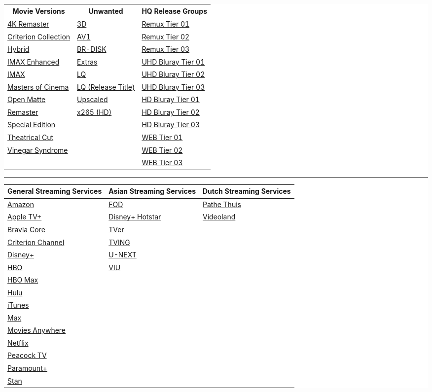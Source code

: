 
| Movie Versions                                | Unwanted                                | HQ Release Groups                         |
| --------------------------------------------- | --------------------------------------- | ----------------------------------------- |
| [4K Remaster](#4k-remaster)                   | [3D](#3d)                               | [Remux Tier 01](#remux-tier-01)           |
| [Criterion Collection](#criterion-collection) | [AV1](#av1)                             | [Remux Tier 02](#remux-tier-02)           |
| [Hybrid](#hybrid)                             | [BR-DISK](#br-disk)                     | [Remux Tier 03](#remux-tier-03)           |
| [IMAX Enhanced](#imax-enhanced)               | [Extras](#extras)                       | [UHD Bluray Tier 01](#uhd-bluray-tier-01) |
| [IMAX](#imax)                                 | [LQ](#lq)                               | [UHD Bluray Tier 02](#uhd-bluray-tier-02) |
| [Masters of Cinema](#masters-of-cinema)       | [LQ (Release Title)](#lq-release-title) | [UHD Bluray Tier 03](#uhd-bluray-tier-03) |
| [Open Matte](#open-matte)                     | [Upscaled](#upscaled)                   | [HD Bluray Tier 01](#hd-bluray-tier-01)   |
| [Remaster](#remaster)                         | [x265 (HD)](#x265-hd)                   | [HD Bluray Tier 02](#hd-bluray-tier-02)   |
| [Special Edition](#special-edition)           |                                         | [HD Bluray Tier 03](#hd-bluray-tier-03)   |
| [Theatrical Cut](#theatrical-cut)             |                                         | [WEB Tier 01](#web-tier-01)               |
| [Vinegar Syndrome](#vinegar-syndrome)         |                                         | [WEB Tier 02](#web-tier-02)               |
|                                               |                                         | [WEB Tier 03](#web-tier-03)               |

---

| General Streaming Services | Asian Streaming Services | Dutch Streaming Services |
| -------------------------- | ------------------------ | ------------------------ |
| [Amazon](#amzn)            | [FOD](#fod)              | [Pathe Thuis](#pathe)    |
| [Apple TV+](#atvp)         | [Disney+ Hotstar](#htsr) | [Videoland](#vdl)        |
| [Bravia Core](#bcore)      | [TVer](#tver)            |                          |
| [Criterion Channel](#crit) | [TVING](#tving)          |                          |
| [Disney+](#dsnp)           | [U-NEXT](#u-next)        |                          |
| [HBO](#hbo)                | [VIU](#viu)              |                          |
| [HBO Max](#hmax)           |                          |                          |
| [Hulu](#hulu)              |                          |                          |
| [iTunes](#it)              |                          |                          |
| [Max](#max)                |                          |                          |
| [Movies Anywhere](#ma)     |                          |                          |
| [Netflix](#nf)             |                          |                          |
| [Peacock TV](#pcok)        |                          |                          |
| [Paramount+](#pmtp)        |                          |                          |
| [Stan](#stan)              |                          |                          |
